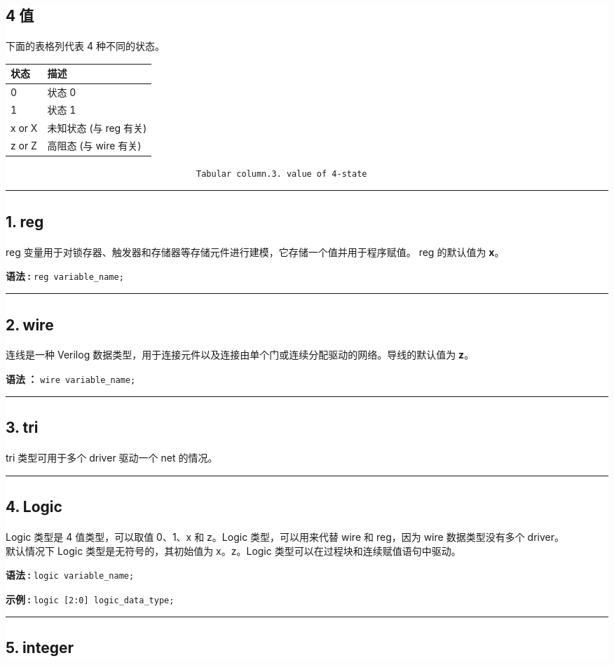 
## 4 值

下面的表格列代表 4 种不同的状态。  

 | **状态**         | **描述**                                                                   | 
|:------------------------------------------ | :-------------------------------------------------------------------------------------|
|0 |    状态 0 |       
|1|状态 1 | 
|x or X |未知状态 (与 reg 有关)|
| z or Z|高阻态 (与 wire 有关) |

                                          Tabular column.3. value of 4-state
---

## 1. reg  

reg 变量用于对锁存器、触发器和存储器等存储元件进行建模，它存储一个值并用于程序赋值。 reg 的默认值为 **x**。  

****语法 :**** `reg variable_name;`  


---


## 2. wire 

连线是一种 Verilog 数据类型，用于连接元件以及连接由单个门或连续分配驱动的网络。导线的默认值为 **z**。    

****语法 ：**** `wire variable_name;`     


---

## 3. tri

tri 类型可用于多个 driver 驱动一个 net 的情况。  


---
## 4. Logic

Logic 类型是 4 值类型，可以取值 0、1、x 和 z。Logic 类型，可以用来代替 wire 和 reg，因为 wire 数据类型没有多个 driver。  
默认情况下 Logic 类型是无符号的，其初始值为 x。z。Logic 类型可以在过程块和连续赋值语句中驱动。

****语法 :**** `logic variable_name;`  

****示例 :**** `logic [2:0] logic_data_type;`

---

## 5. integer
